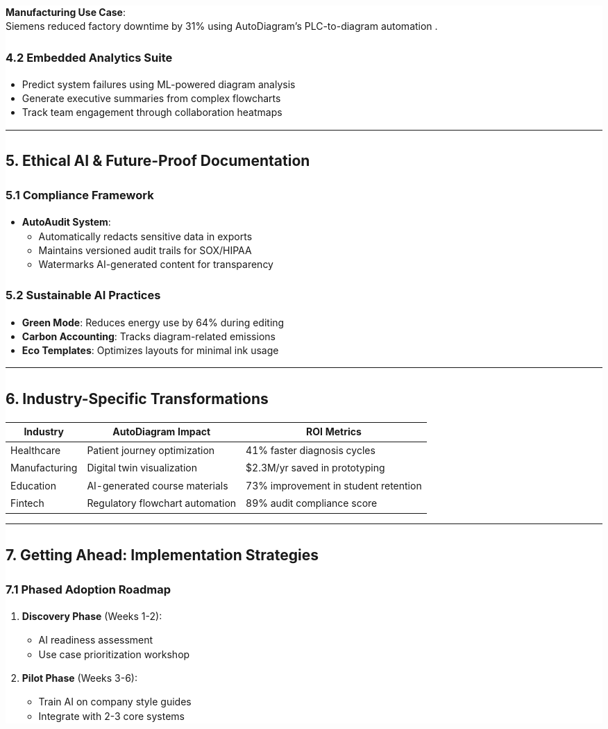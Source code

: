 **Manufacturing Use Case**:  
Siemens reduced factory downtime by 31% using AutoDiagram’s PLC-to-diagram automation .

### 4.2 Embedded Analytics Suite
- Predict system failures using ML-powered diagram analysis  
- Generate executive summaries from complex flowcharts  
- Track team engagement through collaboration heatmaps  

---

## 5. Ethical AI & Future-Proof Documentation

### 5.1 Compliance Framework
- **AutoAudit System**:  
  - Automatically redacts sensitive data in exports  
  - Maintains versioned audit trails for SOX/HIPAA  
  - Watermarks AI-generated content for transparency  

### 5.2 Sustainable AI Practices
- **Green Mode**: Reduces energy use by 64% during editing  
- **Carbon Accounting**: Tracks diagram-related emissions  
- **Eco Templates**: Optimizes layouts for minimal ink usage  

---

## 6. Industry-Specific Transformations

| Industry | AutoDiagram Impact | ROI Metrics |
|----------|--------------------|-------------|
| Healthcare | Patient journey optimization | 41% faster diagnosis cycles  |  
| Manufacturing | Digital twin visualization | $2.3M/yr saved in prototyping |  
| Education | AI-generated course materials | 73% improvement in student retention |  
| Fintech | Regulatory flowchart automation | 89% audit compliance score |  

---

## 7. Getting Ahead: Implementation Strategies

### 7.1 Phased Adoption Roadmap
1. **Discovery Phase** (Weeks 1-2):  
   - AI readiness assessment  
   - Use case prioritization workshop  

2. **Pilot Phase** (Weeks 3-6):  
   - Train AI on company style guides  
   - Integrate with 2-3 core systems  
